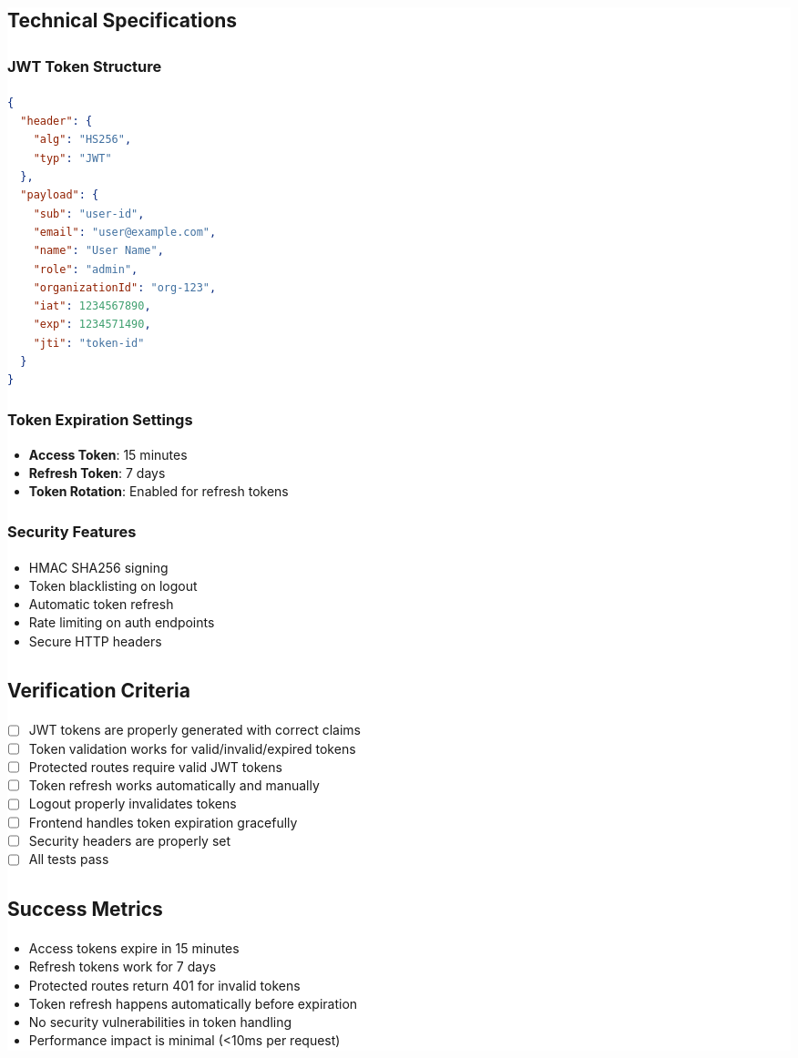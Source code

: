 ## Technical Specifications

### JWT Token Structure
```json
{
  "header": {
    "alg": "HS256",
    "typ": "JWT"
  },
  "payload": {
    "sub": "user-id",
    "email": "user@example.com",
    "name": "User Name",
    "role": "admin",
    "organizationId": "org-123",
    "iat": 1234567890,
    "exp": 1234571490,
    "jti": "token-id"
  }
}
```

### Token Expiration Settings
- **Access Token**: 15 minutes
- **Refresh Token**: 7 days
- **Token Rotation**: Enabled for refresh tokens

### Security Features
- HMAC SHA256 signing
- Token blacklisting on logout
- Automatic token refresh
- Rate limiting on auth endpoints
- Secure HTTP headers

## Verification Criteria
- [ ] JWT tokens are properly generated with correct claims
- [ ] Token validation works for valid/invalid/expired tokens
- [ ] Protected routes require valid JWT tokens
- [ ] Token refresh works automatically and manually
- [ ] Logout properly invalidates tokens
- [ ] Frontend handles token expiration gracefully
- [ ] Security headers are properly set
- [ ] All tests pass

## Success Metrics
- Access tokens expire in 15 minutes
- Refresh tokens work for 7 days
- Protected routes return 401 for invalid tokens
- Token refresh happens automatically before expiration
- No security vulnerabilities in token handling
- Performance impact is minimal (<10ms per request)

